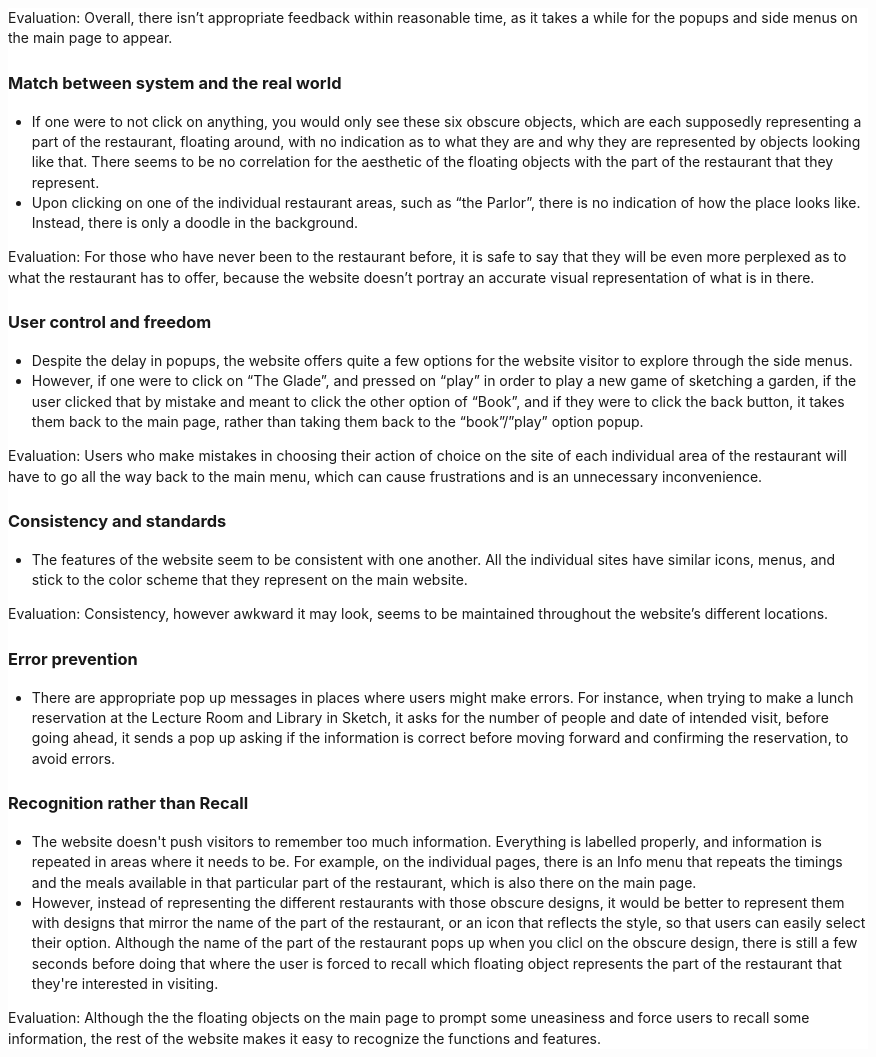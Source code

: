Evaluation: Overall, there isn’t appropriate feedback within reasonable time, as it takes a while for the popups and side menus on the main page to appear.  
### Match between system and the real world 
-	If one were to not click on anything, you would only see these six obscure objects, which are each supposedly representing a part of the restaurant, floating around, with no indication as to what they are and why they are represented by objects looking like that. There seems to be no correlation for the aesthetic of the floating objects with the part of the restaurant that they represent. 
-	Upon clicking on one of the individual restaurant areas, such as “the Parlor”, there is no indication of how the place looks like. Instead, there is only a doodle in the background. 

Evaluation: For those who have never been to the restaurant before, it is safe to say that they will be even more perplexed as to what the restaurant has to offer, because the website doesn’t portray an accurate visual representation of what is in there. 
### User control and freedom 
- Despite the delay in popups, the website offers quite a few options for the website visitor to explore through the side menus. 
-	However, if one were to click on “The Glade”, and pressed on “play” in order to play a new game of sketching a garden, if the user clicked that by mistake and meant to click the other option of “Book”, and if they were to click the back button, it takes them back to the main page, rather than taking them back to the “book”/”play” option popup. 

Evaluation: Users who make mistakes in choosing their action of choice on the site of each individual area of the restaurant will have to go all the way back to the main menu, which can cause frustrations and is an unnecessary inconvenience. 
### Consistency and standards 
-	The features of the website seem to be consistent with one another. All the individual sites have similar icons, menus, and stick to the color scheme that they represent on the main website. 

Evaluation: Consistency, however awkward it may look, seems to be maintained throughout the website’s different locations. 
### Error prevention 
-	There are appropriate pop up messages in places where users might make errors. For instance, when trying to make a lunch reservation at the Lecture Room and Library in Sketch, it asks for the number of people and date of intended visit, before going ahead, it sends a pop up asking if the information is correct before moving forward and confirming the reservation, to avoid errors. 

### Recognition rather than Recall 
- The website doesn't push visitors to remember too much information. Everything is labelled properly, and information is repeated in areas where it needs to be. For example, on the individual pages, there is an Info menu that repeats the timings and the meals available in that particular part of the restaurant, which is also there on the main page. 
- However, instead of representing the different restaurants with those obscure designs, it would be better to represent them with designs that mirror the name of the part of the restaurant, or an icon that reflects the style, so that users can easily select their option. Although the name of the part of the restaurant pops up when you clicl on the obscure design, there is still a few seconds before doing that where the user is forced to recall which floating object represents the part of the restaurant that they're interested in visiting. 

Evaluation: Although the the floating objects on the main page to prompt some uneasiness and force users to recall some information, the rest of the website makes it easy to recognize the functions and features. 
